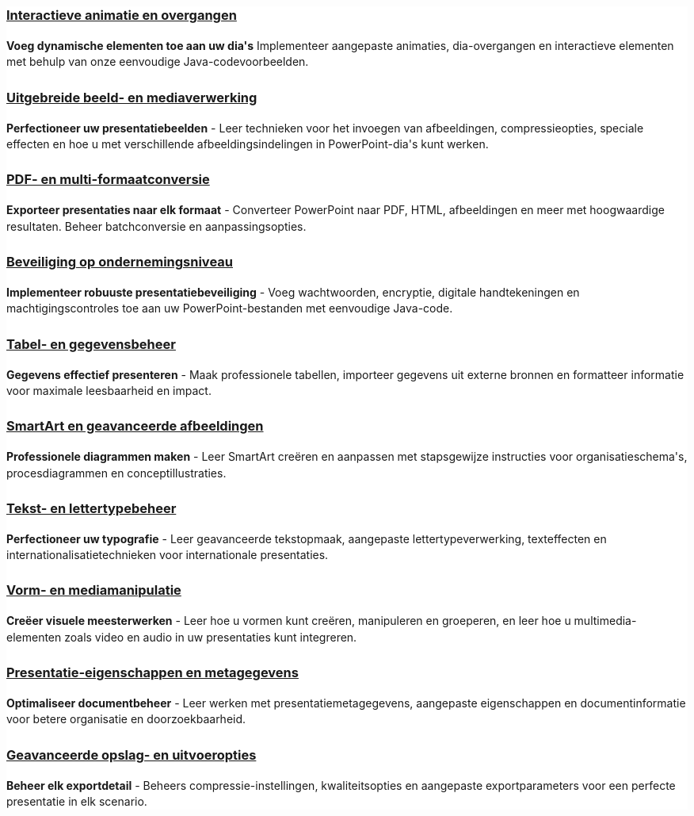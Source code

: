 ### [Interactieve animatie en overgangen](./animation-and-layout/)
**Voeg dynamische elementen toe aan uw dia's** Implementeer aangepaste animaties, dia-overgangen en interactieve elementen met behulp van onze eenvoudige Java-codevoorbeelden.

### [Uitgebreide beeld- en mediaverwerking](./image-handling/)
**Perfectioneer uw presentatiebeelden** - Leer technieken voor het invoegen van afbeeldingen, compressieopties, speciale effecten en hoe u met verschillende afbeeldingsindelingen in PowerPoint-dia's kunt werken.

### [PDF- en multi-formaatconversie](./presentation-conversion/)
**Exporteer presentaties naar elk formaat** - Converteer PowerPoint naar PDF, HTML, afbeeldingen en meer met hoogwaardige resultaten. Beheer batchconversie en aanpassingsopties.

### [Beveiliging op ondernemingsniveau](./document-protection/)
**Implementeer robuuste presentatiebeveiliging** - Voeg wachtwoorden, encryptie, digitale handtekeningen en machtigingscontroles toe aan uw PowerPoint-bestanden met eenvoudige Java-code.

### [Tabel- en gegevensbeheer](./java-powerpoint-table-manipulation/)
**Gegevens effectief presenteren** - Maak professionele tabellen, importeer gegevens uit externe bronnen en formatteer informatie voor maximale leesbaarheid en impact.

### [SmartArt en geavanceerde afbeeldingen](./java-powerpoint-smartart-manipulation/)
**Professionele diagrammen maken** - Leer SmartArt creëren en aanpassen met stapsgewijze instructies voor organisatieschema's, procesdiagrammen en conceptillustraties.

### [Tekst- en lettertypebeheer](./java-powerpoint-text-font-customization/)
**Perfectioneer uw typografie** - Leer geavanceerde tekstopmaak, aangepaste lettertypeverwerking, texteffecten en internationalisatietechnieken voor internationale presentaties.

### [Vorm- en mediamanipulatie](./java-powerpoint-shape-media-insertion/)
**Creëer visuele meesterwerken** - Leer hoe u vormen kunt creëren, manipuleren en groeperen, en leer hoe u multimedia-elementen zoals video en audio in uw presentaties kunt integreren.

### [Presentatie-eigenschappen en metagegevens](./presentation-properties/)
**Optimaliseer documentbeheer** - Leer werken met presentatiemetagegevens, aangepaste eigenschappen en documentinformatie voor betere organisatie en doorzoekbaarheid.

### [Geavanceerde opslag- en uitvoeropties](./saving-options/)
**Beheer elk exportdetail** - Beheers compressie-instellingen, kwaliteitsopties en aangepaste exportparameters voor een perfecte presentatie in elk scenario.
